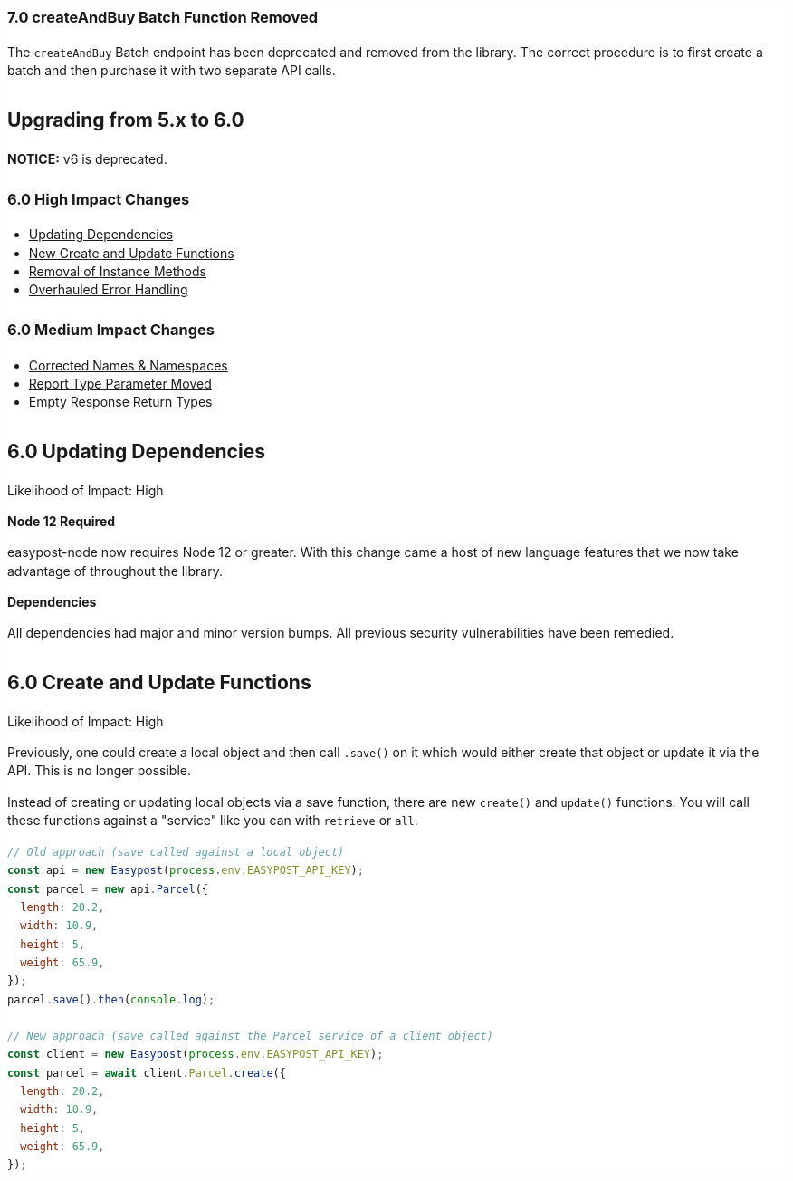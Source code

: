 ### 7.0 createAndBuy Batch Function Removed

The `createAndBuy` Batch endpoint has been deprecated and removed from the library. The correct procedure is to first create a batch and then purchase it with two separate API calls.

## Upgrading from 5.x to 6.0

**NOTICE:** v6 is deprecated.

### 6.0 High Impact Changes

- [Updating Dependencies](#60-updating-dependencies)
- [New Create and Update Functions](#60-create-and-update-functions)
- [Removal of Instance Methods](#60-removal-of-instance-methods)
- [Overhauled Error Handling](#60-overhauled-error-handling)

### 6.0 Medium Impact Changes

- [Corrected Names & Namespaces](#60-corrected-names--namespaces)
- [Report Type Parameter Moved](#60-report-type-parameter-moved)
- [Empty Response Return Types](#60-empty-response-return-types)

## 6.0 Updating Dependencies

Likelihood of Impact: High

**Node 12 Required**

easypost-node now requires Node 12 or greater. With this change came a host of new language features that we now take advantage of throughout the library.

**Dependencies**

All dependencies had major and minor version bumps. All previous security vulnerabilities have been remedied.

## 6.0 Create and Update Functions

Likelihood of Impact: High

Previously, one could create a local object and then call `.save()` on it which would either create that object or update it via the API. This is no longer possible.

Instead of creating or updating local objects via a save function, there are new `create()` and `update()` functions. You will call these functions against a "service" like you can with `retrieve` or `all`.

```javascript
// Old approach (save called against a local object)
const api = new Easypost(process.env.EASYPOST_API_KEY);
const parcel = new api.Parcel({
  length: 20.2,
  width: 10.9,
  height: 5,
  weight: 65.9,
});
parcel.save().then(console.log);

// New approach (save called against the Parcel service of a client object)
const client = new Easypost(process.env.EASYPOST_API_KEY);
const parcel = await client.Parcel.create({
  length: 20.2,
  width: 10.9,
  height: 5,
  weight: 65.9,
});
```